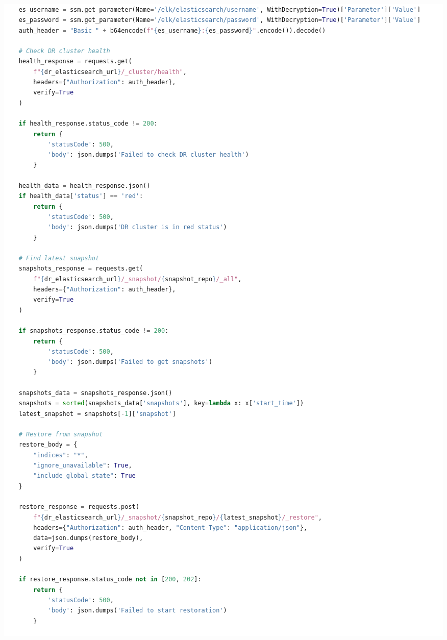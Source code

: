 ```python
    es_username = ssm.get_parameter(Name='/elk/elasticsearch/username', WithDecryption=True)['Parameter']['Value']
    es_password = ssm.get_parameter(Name='/elk/elasticsearch/password', WithDecryption=True)['Parameter']['Value']
    auth_header = "Basic " + b64encode(f"{es_username}:{es_password}".encode()).decode()
    
    # Check DR cluster health
    health_response = requests.get(
        f"{dr_elasticsearch_url}/_cluster/health",
        headers={"Authorization": auth_header},
        verify=True
    )
    
    if health_response.status_code != 200:
        return {
            'statusCode': 500,
            'body': json.dumps('Failed to check DR cluster health')
        }
    
    health_data = health_response.json()
    if health_data['status'] == 'red':
        return {
            'statusCode': 500,
            'body': json.dumps('DR cluster is in red status')
        }
    
    # Find latest snapshot
    snapshots_response = requests.get(
        f"{dr_elasticsearch_url}/_snapshot/{snapshot_repo}/_all",
        headers={"Authorization": auth_header},
        verify=True
    )
    
    if snapshots_response.status_code != 200:
        return {
            'statusCode': 500,
            'body': json.dumps('Failed to get snapshots')
        }
    
    snapshots_data = snapshots_response.json()
    snapshots = sorted(snapshots_data['snapshots'], key=lambda x: x['start_time'])
    latest_snapshot = snapshots[-1]['snapshot']
    
    # Restore from snapshot
    restore_body = {
        "indices": "*",
        "ignore_unavailable": True,
        "include_global_state": True
    }
    
    restore_response = requests.post(
        f"{dr_elasticsearch_url}/_snapshot/{snapshot_repo}/{latest_snapshot}/_restore",
        headers={"Authorization": auth_header, "Content-Type": "application/json"},
        data=json.dumps(restore_body),
        verify=True
    )
    
    if restore_response.status_code not in [200, 202]:
        return {
            'statusCode': 500,
            'body': json.dumps('Failed to start restoration')
        }
    
```
